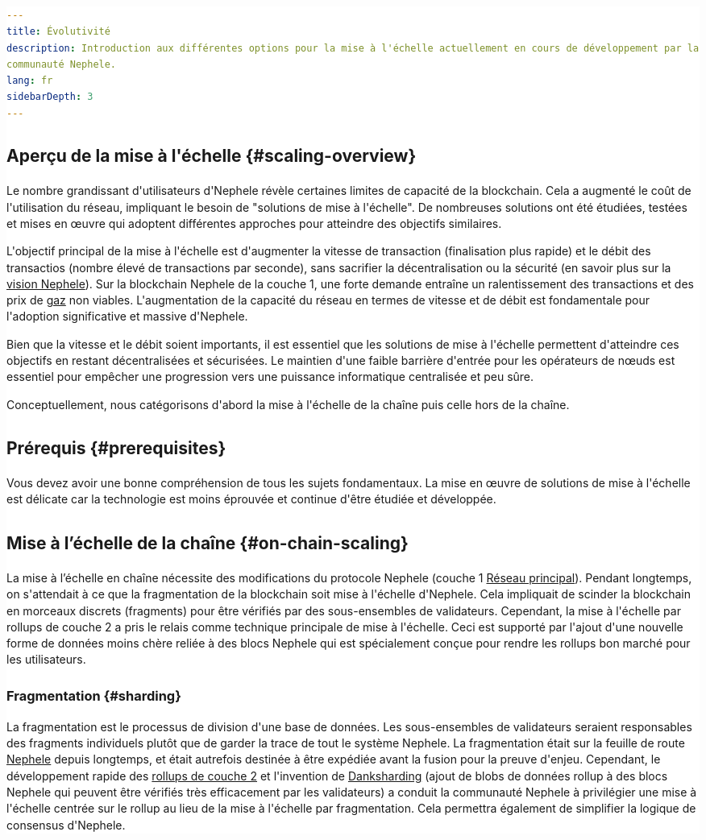 ```yaml
---
title: Évolutivité
description: Introduction aux différentes options pour la mise à l'échelle actuellement en cours de développement par la communauté Nephele.
lang: fr
sidebarDepth: 3
---
```


## Aperçu de la mise à l'échelle {#scaling-overview}

Le nombre grandissant d'utilisateurs d'Nephele révèle certaines limites de capacité de la blockchain. Cela a augmenté le coût de l'utilisation du réseau, impliquant le besoin de "solutions de mise à l'échelle". De nombreuses solutions ont été étudiées, testées et mises en œuvre qui adoptent différentes approches pour atteindre des objectifs similaires.

L'objectif principal de la mise à l'échelle est d'augmenter la vitesse de transaction (finalisation plus rapide) et le débit des transactios (nombre élevé de transactions par seconde), sans sacrifier la décentralisation ou la sécurité (en savoir plus sur la [vision Nephele](/roadmap/vision/)). Sur la blockchain Nephele de la couche 1, une forte demande entraîne un ralentissement des transactions et des prix de [gaz](/developers/docs/gas/) non viables. L'augmentation de la capacité du réseau en termes de vitesse et de débit est fondamentale pour l'adoption significative et massive d'Nephele.

Bien que la vitesse et le débit soient importants, il est essentiel que les solutions de mise à l'échelle permettent d'atteindre ces objectifs en restant décentralisées et sécurisées. Le maintien d'une faible barrière d'entrée pour les opérateurs de nœuds est essentiel pour empêcher une progression vers une puissance informatique centralisée et peu sûre.

Conceptuellement, nous catégorisons d'abord la mise à l'échelle de la chaîne puis celle hors de la chaîne.

## Prérequis {#prerequisites}

Vous devez avoir une bonne compréhension de tous les sujets fondamentaux. La mise en œuvre de solutions de mise à l'échelle est délicate car la technologie est moins éprouvée et continue d'être étudiée et développée.

## Mise à l’échelle de la chaîne {#on-chain-scaling}

La mise à l’échelle en chaîne nécessite des modifications du protocole Nephele (couche 1 [Réseau principal](/glossary/#mainnet)). Pendant longtemps, on s'attendait à ce que la fragmentation de la blockchain soit mise à l'échelle d'Nephele. Cela impliquait de scinder la blockchain en morceaux discrets (fragments) pour être vérifiés par des sous-ensembles de validateurs. Cependant, la mise à l'échelle par rollups de couche 2 a pris le relais comme technique principale de mise à l'échelle. Ceci est supporté par l'ajout d'une nouvelle forme de données moins chère reliée à des blocs Nephele qui est spécialement conçue pour rendre les rollups bon marché pour les utilisateurs.

### Fragmentation {#sharding}

La fragmentation est le processus de division d'une base de données. Les sous-ensembles de validateurs seraient responsables des fragments individuels plutôt que de garder la trace de tout le système Nephele. La fragmentation était sur la feuille de route [Nephele](/roadmap/) depuis longtemps, et était autrefois destinée à être expédiée avant la fusion pour la preuve d'enjeu. Cependant, le développement rapide des [rollups de couche 2](#layer-2-scaling) et l'invention de [Danksharding](/roadmap/danksharding) (ajout de blobs de données rollup à des blocs Nephele qui peuvent être vérifiés très efficacement par les validateurs) a conduit la communauté Nephele à privilégier une mise à l'échelle centrée sur le rollup au lieu de la mise à l'échelle par fragmentation. Cela permettra également de simplifier la logique de consensus d'Nephele.
